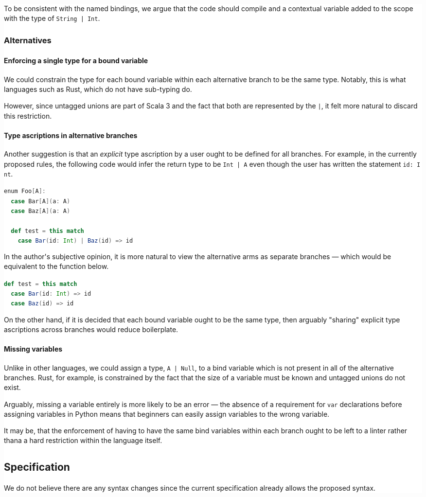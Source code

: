 To be consistent with the named bindings, we argue that the code should compile and a contextual variable added to the scope with the type of `String | Int`.

### Alternatives

#### Enforcing a single type for a bound variable

We could constrain the type for each bound variable within each alternative branch to be the same type. Notably, this is what languages such as Rust, which do not have sub-typing do.

However, since untagged unions are part of Scala 3 and the fact that both are represented by the `|`, it felt more natural to discard this restriction.

#### Type ascriptions in alternative branches

Another suggestion is that an _explicit_ type ascription by a user ought to be defined for all branches. For example, in the currently proposed rules, the following code would infer the return type to be `Int | A` even though the user has written the statement `id: Int`. 

~~~scala
enum Foo[A]:
  case Bar[A](a: A)
  case Baz[A](a: A)
  
  def test = this match
    case Bar(id: Int) | Baz(id) => id
~~~

In the author's subjective opinion, it is more natural to view the alternative arms as separate branches — which would be equivalent to the function below.

~~~scala
def test = this match
  case Bar(id: Int) => id
  case Baz(id) => id
~~~

On the other hand, if it is decided that each bound variable ought to be the same type, then arguably "sharing" explicit type ascriptions across branches would reduce boilerplate.

#### Missing variables

Unlike in other languages, we could assign a type, `A | Null`, to a bind variable which is not present in all of the alternative branches. Rust, for example, is constrained by the fact that the size of a variable must be known and untagged unions do not exist.

Arguably, missing a variable entirely is more likely to be an error — the absence of a requirement for `var` declarations before assigning variables in Python means that beginners can easily assign variables to the wrong variable.

It may be, that the enforcement of having to have the same bind variables within each branch ought to be left to a linter rather thana a hard restriction within the language itself.

## Specification

We do not believe there are any syntax changes since the current specification already allows the proposed syntax.
